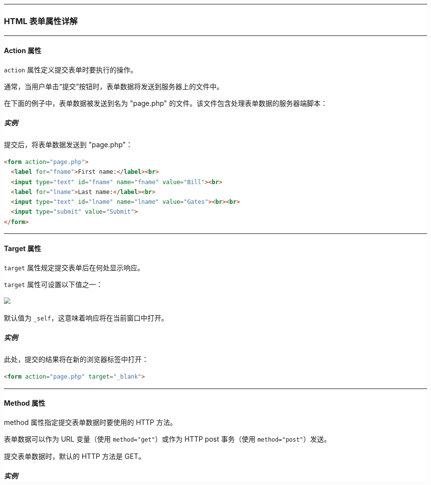 ------

### HTML 表单属性详解

------

#### Action 属性

`action` 属性定义提交表单时要执行的操作。

通常，当用户单击“提交”按钮时，表单数据将发送到服务器上的文件中。

在下面的例子中，表单数据被发送到名为 "page.php" 的文件。该文件包含处理表单数据的服务器端脚本：

##### 实例

提交后，将表单数据发送到 "page.php"：

```html
<form action="page.php">
  <label for="fname">First name:</label><br>
  <input type="text" id="fname" name="fname" value="Bill"><br>
  <label for="lname">Last name:</label><br>
  <input type="text" id="lname" name="lname" value="Gates"><br><br>
  <input type="submit" value="Submit">
</form>
```

------

#### Target 属性

`target` 属性规定提交表单后在何处显示响应。

`target` 属性可设置以下值之一：

<img src="https://cdn.jsdelivr.net/gh/gaoziman/bed/img/Snipaste_2022-02-06_19-03-06.png" style="zoom:80%;" />

默认值为 `_self`，这意味着响应将在当前窗口中打开。

##### 实例

此处，提交的结果将在新的浏览器标签中打开：

```html
<form action="page.php" target="_blank">
```

------

#### Method 属性

method 属性指定提交表单数据时要使用的 HTTP 方法。

表单数据可以作为 URL 变量（使用 `method="get"`）或作为 HTTP post 事务（使用 `method="post"`）发送。

提交表单数据时，默认的 HTTP 方法是 GET。

##### 实例
